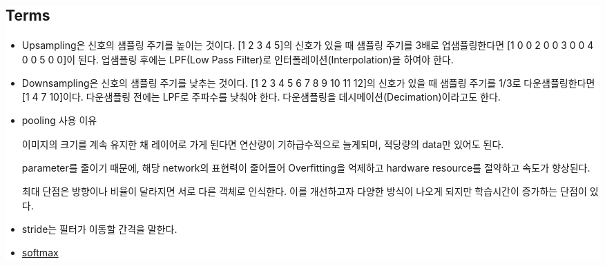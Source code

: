 

## Terms

- Upsampling은 신호의 샘플링 주기를 높이는 것이다. [1 2 3 4 5]의 신호가 있을 때 샘플링 주기를 3배로 업샘플링한다면 [1 0 0 2 0 0 3 0 0 4 0 0 5 0 0]이 된다. 업샘플링 후에는 LPF(Low Pass Filter)로 인터폴레이션(Interpolation)을 하여야 한다.

- Downsampling은 신호의 샘플링 주기를 낮추는 것이다. [1 2 3 4 5 6 7 8 9 10 11 12]의 신호가 있을 때 샘플링 주기를 1/3로 다운샘플링한다면 [1 4 7 10]이다. 다운샘플링 전에는 LPF로 주파수를 낮춰야 한다. 다운샘플링을 데시메이션(Decimation)이라고도 한다.

- pooling 사용 이유 

  이미지의 크기를 계속 유지한 채 레이어로 가게 된다면 연산량이 기하급수적으로 늘게되며, 적당량의 data만 있어도 된다. 
  
  parameter를 줄이기 때문에, 해당 network의 표현력이 줄어들어 Overfitting을 억제하고 hardware resource를 절약하고 속도가 향상된다.
  
  최대 단점은 방향이나 비율이 달라지면 서로 다른 객체로 인식한다. 이를 개선하고자 다양한 방식이 나오게 되지만 학습시간이 증가하는 단점이 있다.
  
- stride는 필터가 이동할 간격을 말한다.

- [softmax](https://yamalab.tistory.com/87)